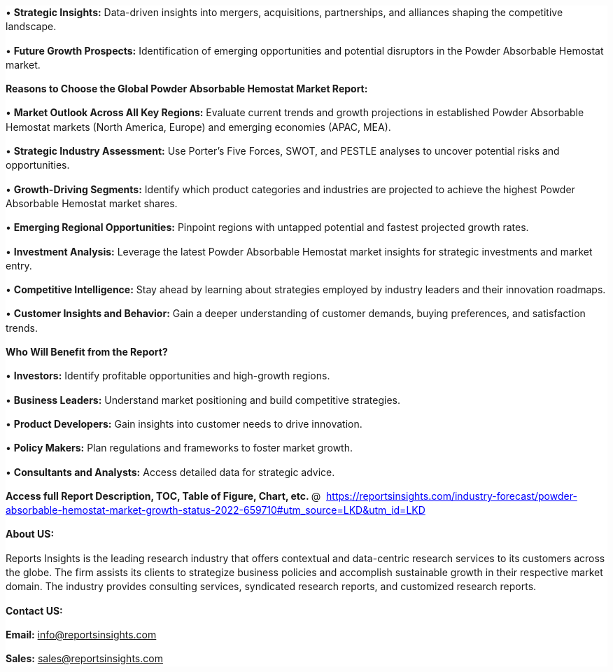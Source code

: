 • <strong>Strategic Insights:</strong> Data-driven insights into mergers, acquisitions, partnerships, and alliances shaping the competitive landscape.

• <strong>Future Growth Prospects:</strong> Identification of emerging opportunities and potential disruptors in the Powder Absorbable Hemostat market.

<strong>Reasons to Choose the Global Powder Absorbable Hemostat Market Report:</strong>

• <strong>Market Outlook Across All Key Regions:</strong> Evaluate current trends and growth projections in established Powder Absorbable Hemostat markets (North America, Europe) and emerging economies (APAC, MEA).

• <strong>Strategic Industry Assessment:</strong> Use Porter’s Five Forces, SWOT, and PESTLE analyses to uncover potential risks and opportunities.

• <strong>Growth-Driving Segments:</strong> Identify which product categories and industries are projected to achieve the highest Powder Absorbable Hemostat market shares.

• <strong>Emerging Regional Opportunities:</strong> Pinpoint regions with untapped potential and fastest projected growth rates.

• <strong>Investment Analysis:</strong> Leverage the latest Powder Absorbable Hemostat market insights for strategic investments and market entry.

• <strong>Competitive Intelligence:</strong> Stay ahead by learning about strategies employed by industry leaders and their innovation roadmaps.

• <strong>Customer Insights and Behavior:</strong> Gain a deeper understanding of customer demands, buying preferences, and satisfaction trends.

<strong>Who Will Benefit from the Report?</strong>

• <strong>Investors:</strong> Identify profitable opportunities and high-growth regions.

• <strong>Business Leaders:</strong> Understand market positioning and build competitive strategies.

• <strong>Product Developers:</strong> Gain insights into customer needs to drive innovation.

• <strong>Policy Makers:</strong> Plan regulations and frameworks to foster market growth.

• <strong>Consultants and Analysts:</strong> Access detailed data for strategic advice.
</ul>
<strong>Access full Report Description, TOC, Table of Figure, Chart, etc. </strong>@  <a href=https://reportsinsights.com/industry-forecast/powder-absorbable-hemostat-market-growth-status-2022-659710#utm_source=LKD&utm_id=LKD style=color:#0000ff;>https://reportsinsights.com/industry-forecast/powder-absorbable-hemostat-market-growth-status-2022-659710#utm_source=LKD&utm_id=LKD</a></font>

<strong><strong>About US</strong>:</strong>

Reports Insights is the leading research industry that offers contextual and data-centric research services to its customers across the globe. The firm assists its clients to strategize business policies and accomplish sustainable growth in their respective market domain. The industry provides consulting services, syndicated research reports, and customized research reports.

<strong>Contact US:</strong>

<p class=""""><b>Email:</b> <a href=mailto:info@reportsinsights.com>info@reportsinsights.com</a></p>
<p class=""""><b>Sales:</b> <a href=mailto:sales@reportsinsights.com>sales@reportsinsights.com</a></p>

